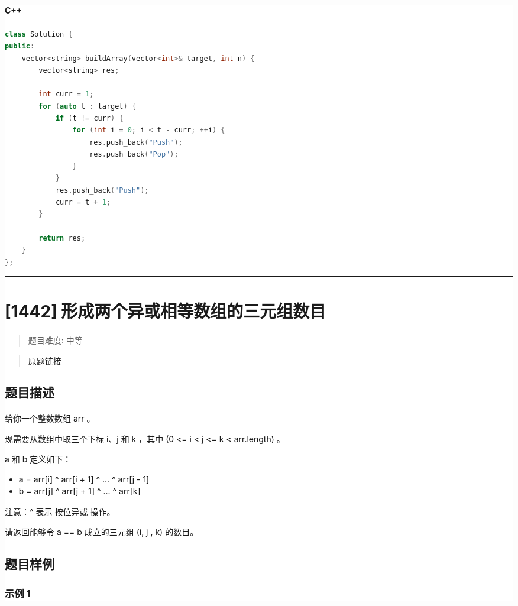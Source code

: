 #### C++

```cpp
class Solution {
public:
    vector<string> buildArray(vector<int>& target, int n) {
        vector<string> res;

        int curr = 1;
        for (auto t : target) {
            if (t != curr) {
                for (int i = 0; i < t - curr; ++i) {
                    res.push_back("Push");
                    res.push_back("Pop");
                }
            }
            res.push_back("Push");
            curr = t + 1;
        }

        return res;
    }
};
```

---

# [1442] 形成两个异或相等数组的三元组数目

> 题目难度: 中等

> [原题链接](https://leetcode-cn.com/contest/weekly-contest-188/problems/count-triplets-that-can-form-two-arrays-of-equal-xor/)

## 题目描述

给你一个整数数组 arr 。

现需要从数组中取三个下标 i、j 和 k ，其中 (0 <= i < j <= k < arr.length) 。

a 和 b 定义如下：

- a = arr[i] ^ arr[i + 1] ^ ... ^ arr[j - 1]
- b = arr[j] ^ arr[j + 1] ^ ... ^ arr[k]

注意：^ 表示 按位异或 操作。

请返回能够令 a == b 成立的三元组 (i, j , k) 的数目。

## 题目样例

### 示例 1
